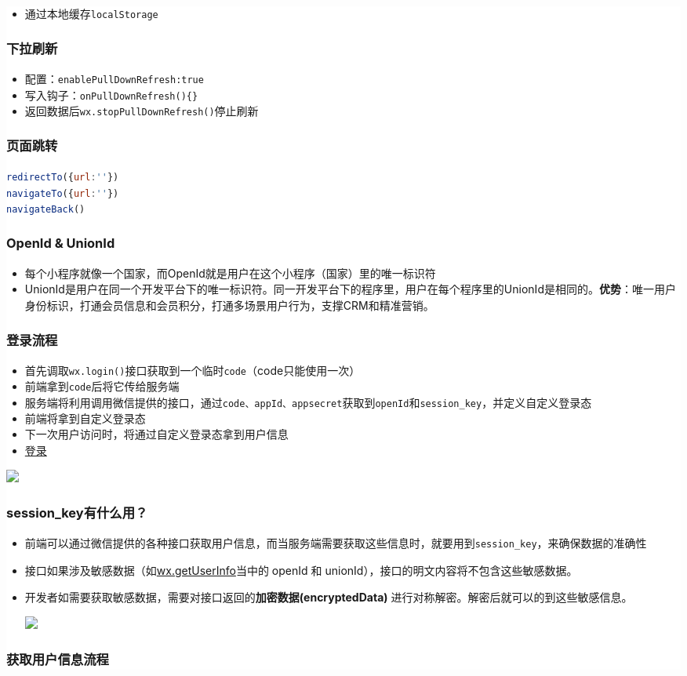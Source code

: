 + 通过本地缓存`localStorage`

  

### 下拉刷新

+ 配置：`enablePullDownRefresh:true`
+ 写入钩子：`onPullDownRefresh(){}`
+ 返回数据后`wx.stopPullDownRefresh()`停止刷新



### 页面跳转

```js
redirectTo({url:''})
navigateTo({url:''})
navigateBack()
```



### OpenId & UnionId

+ 每个小程序就像一个国家，而OpenId就是用户在这个小程序（国家）里的唯一标识符
+ UnionId是用户在同一个开发平台下的唯一标识符。同一开发平台下的程序里，用户在每个程序里的UnionId是相同的。**优势**：唯一用户身份标识，打通会员信息和会员积分，打通多场景用户行为，支撑CRM和精准营销。



### 登录流程

+ 首先调取`wx.login()`接口获取到一个临时`code`（code只能使用一次）
+ 前端拿到`code`后将它传给服务端
+ 服务端将利用调用微信提供的接口，通过`code、appId、appsecret`获取到`openId`和`session_key`，并定义自定义登录态
+ 前端将拿到自定义登录态
+ 下一次用户访问时，将通过自定义登录态拿到用户信息
+ [登录](https://juejin.cn/post/6933082931653148680#heading-3)

![](https://res.wx.qq.com/wxdoc/dist/assets/img/api-login.2fcc9f35.jpg)



### session_key有什么用？

+ 前端可以通过微信提供的各种接口获取用户信息，而当服务端需要获取这些信息时，就要用到`session_key`，来确保数据的准确性

+ 接口如果涉及敏感数据（如[wx.getUserInfo](https://developers.weixin.qq.com/miniprogram/dev/api/open-api/user-info/wx.getUserInfo.html)当中的 openId 和 unionId），接口的明文内容将不包含这些敏感数据。

+ 开发者如需要获取敏感数据，需要对接口返回的**加密数据(encryptedData)** 进行对称解密。解密后就可以的到这些敏感信息。

  ![](https://res.wx.qq.com/wxdoc/dist/assets/img/signature.8a30a825.jpg)





### 获取用户信息流程
